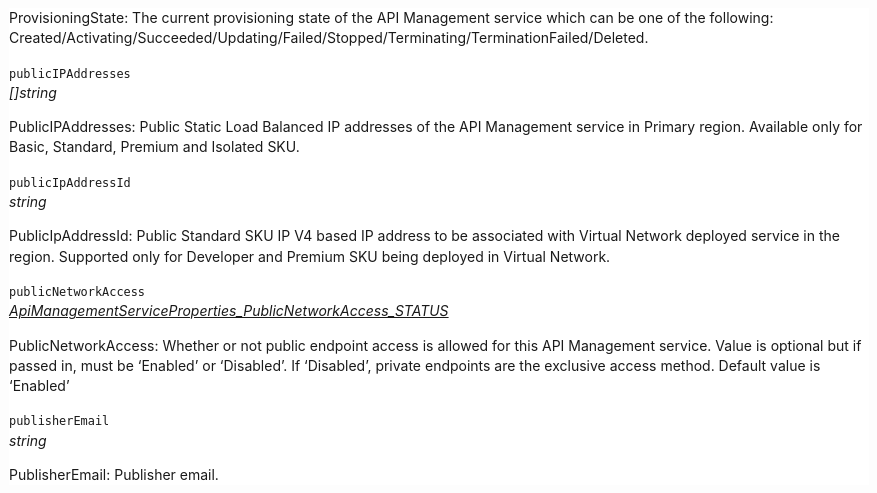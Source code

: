 </td>
<td>
<p>ProvisioningState: The current provisioning state of the API Management service which can be one of the following:
Created/Activating/Succeeded/Updating/Failed/Stopped/Terminating/TerminationFailed/Deleted.</p>
</td>
</tr>
<tr>
<td>
<code>publicIPAddresses</code><br/>
<em>
[]string
</em>
</td>
<td>
<p>PublicIPAddresses: Public Static Load Balanced IP addresses of the API Management service in Primary region. Available
only for Basic, Standard, Premium and Isolated SKU.</p>
</td>
</tr>
<tr>
<td>
<code>publicIpAddressId</code><br/>
<em>
string
</em>
</td>
<td>
<p>PublicIpAddressId: Public Standard SKU IP V4 based IP address to be associated with Virtual Network deployed service in
the region. Supported only for Developer and Premium SKU being deployed in Virtual Network.</p>
</td>
</tr>
<tr>
<td>
<code>publicNetworkAccess</code><br/>
<em>
<a href="#apimanagement.azure.com/v1api20220801.ApiManagementServiceProperties_PublicNetworkAccess_STATUS">
ApiManagementServiceProperties_PublicNetworkAccess_STATUS
</a>
</em>
</td>
<td>
<p>PublicNetworkAccess: Whether or not public endpoint access is allowed for this API Management service.  Value is
optional but if passed in, must be &lsquo;Enabled&rsquo; or &lsquo;Disabled&rsquo;. If &lsquo;Disabled&rsquo;, private endpoints are the exclusive access
method. Default value is &lsquo;Enabled&rsquo;</p>
</td>
</tr>
<tr>
<td>
<code>publisherEmail</code><br/>
<em>
string
</em>
</td>
<td>
<p>PublisherEmail: Publisher email.</p>
</td>
</tr>
<tr>
<td>
